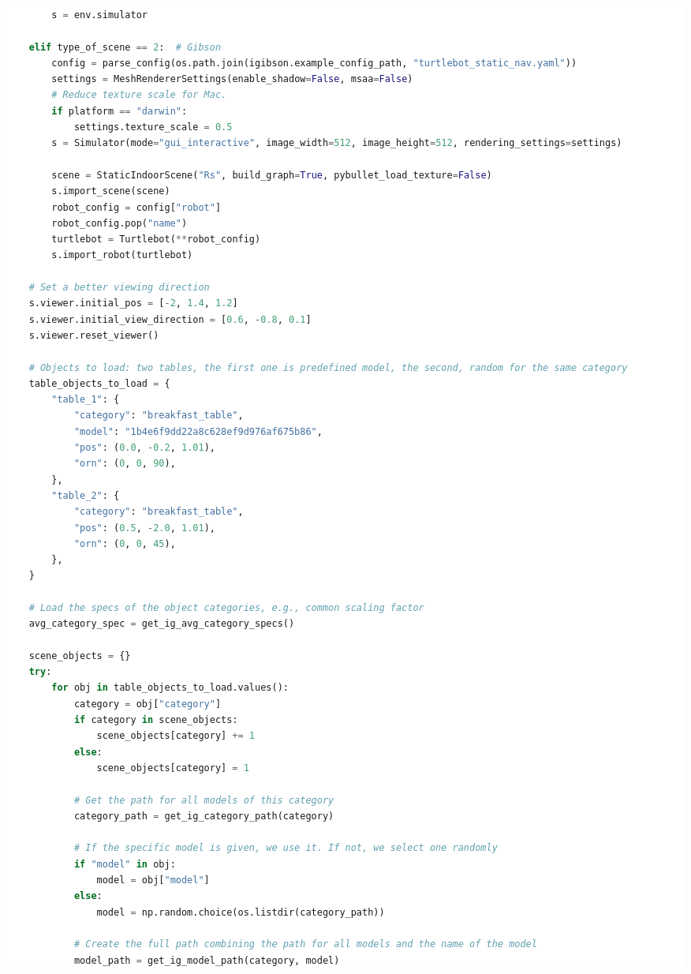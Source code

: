 ```python
        s = env.simulator

    elif type_of_scene == 2:  # Gibson
        config = parse_config(os.path.join(igibson.example_config_path, "turtlebot_static_nav.yaml"))
        settings = MeshRendererSettings(enable_shadow=False, msaa=False)
        # Reduce texture scale for Mac.
        if platform == "darwin":
            settings.texture_scale = 0.5
        s = Simulator(mode="gui_interactive", image_width=512, image_height=512, rendering_settings=settings)

        scene = StaticIndoorScene("Rs", build_graph=True, pybullet_load_texture=False)
        s.import_scene(scene)
        robot_config = config["robot"]
        robot_config.pop("name")
        turtlebot = Turtlebot(**robot_config)
        s.import_robot(turtlebot)

    # Set a better viewing direction
    s.viewer.initial_pos = [-2, 1.4, 1.2]
    s.viewer.initial_view_direction = [0.6, -0.8, 0.1]
    s.viewer.reset_viewer()

    # Objects to load: two tables, the first one is predefined model, the second, random for the same category
    table_objects_to_load = {
        "table_1": {
            "category": "breakfast_table",
            "model": "1b4e6f9dd22a8c628ef9d976af675b86",
            "pos": (0.0, -0.2, 1.01),
            "orn": (0, 0, 90),
        },
        "table_2": {
            "category": "breakfast_table",
            "pos": (0.5, -2.0, 1.01),
            "orn": (0, 0, 45),
        },
    }

    # Load the specs of the object categories, e.g., common scaling factor
    avg_category_spec = get_ig_avg_category_specs()

    scene_objects = {}
    try:
        for obj in table_objects_to_load.values():
            category = obj["category"]
            if category in scene_objects:
                scene_objects[category] += 1
            else:
                scene_objects[category] = 1

            # Get the path for all models of this category
            category_path = get_ig_category_path(category)

            # If the specific model is given, we use it. If not, we select one randomly
            if "model" in obj:
                model = obj["model"]
            else:
                model = np.random.choice(os.listdir(category_path))

            # Create the full path combining the path for all models and the name of the model
            model_path = get_ig_model_path(category, model)
```